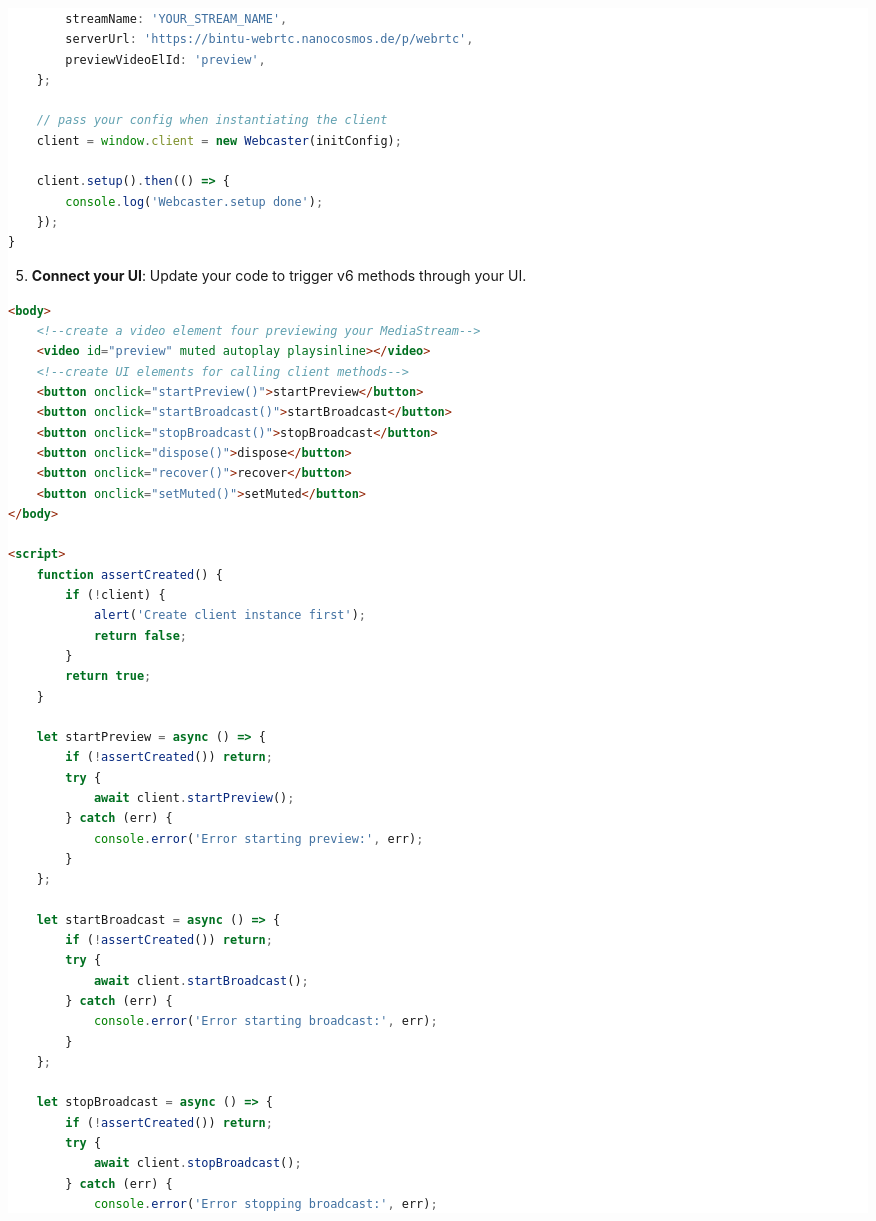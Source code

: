 ```js
        streamName: 'YOUR_STREAM_NAME',
        serverUrl: 'https://bintu-webrtc.nanocosmos.de/p/webrtc',
        previewVideoElId: 'preview',
    };

    // pass your config when instantiating the client
    client = window.client = new Webcaster(initConfig);

    client.setup().then(() => {
        console.log('Webcaster.setup done');
    });
}

```


5. **Connect your UI**: Update your code to trigger v6 methods through your UI.

```html
<body>
    <!--create a video element four previewing your MediaStream-->
    <video id="preview" muted autoplay playsinline></video>
    <!--create UI elements for calling client methods-->
    <button onclick="startPreview()">startPreview</button>
    <button onclick="startBroadcast()">startBroadcast</button>
    <button onclick="stopBroadcast()">stopBroadcast</button>
    <button onclick="dispose()">dispose</button>
    <button onclick="recover()">recover</button>
    <button onclick="setMuted()">setMuted</button>
</body>

<script>
    function assertCreated() {
        if (!client) {
            alert('Create client instance first');
            return false;
        }
        return true;
    }

    let startPreview = async () => {
        if (!assertCreated()) return;
        try {
            await client.startPreview();
        } catch (err) {
            console.error('Error starting preview:', err);
        }
    };

    let startBroadcast = async () => {
        if (!assertCreated()) return;
        try {
            await client.startBroadcast();
        } catch (err) {
            console.error('Error starting broadcast:', err);
        }
    };

    let stopBroadcast = async () => {
        if (!assertCreated()) return;
        try {
            await client.stopBroadcast();
        } catch (err) {
            console.error('Error stopping broadcast:', err);
```